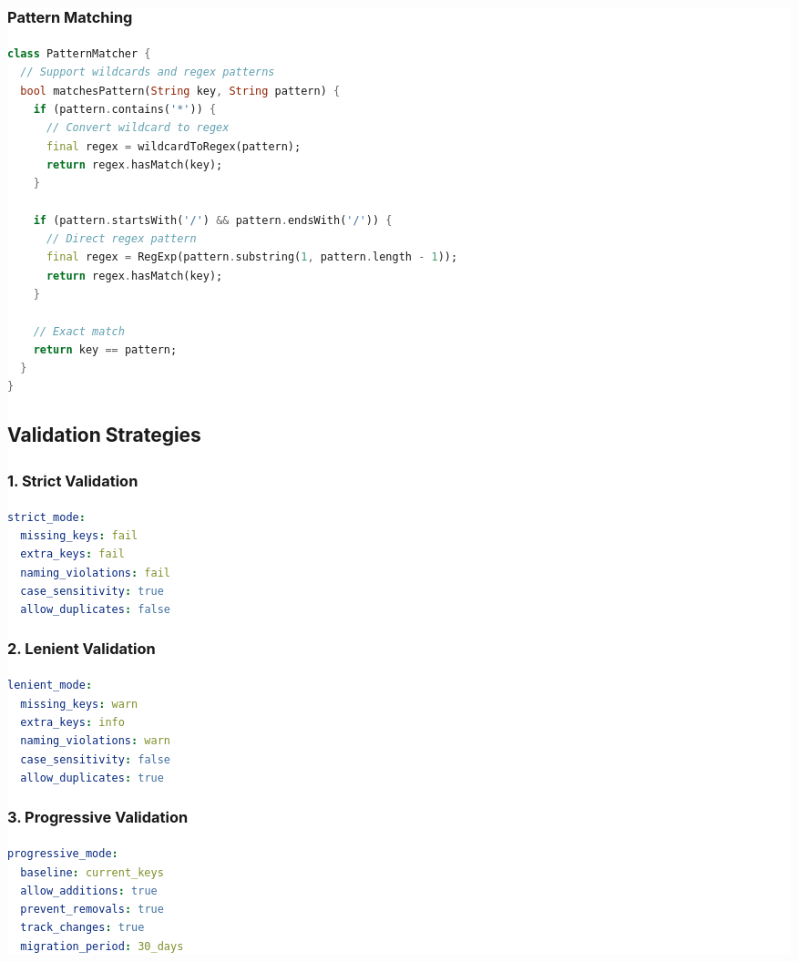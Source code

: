 ### Pattern Matching
```dart
class PatternMatcher {
  // Support wildcards and regex patterns
  bool matchesPattern(String key, String pattern) {
    if (pattern.contains('*')) {
      // Convert wildcard to regex
      final regex = wildcardToRegex(pattern);
      return regex.hasMatch(key);
    }
    
    if (pattern.startsWith('/') && pattern.endsWith('/')) {
      // Direct regex pattern
      final regex = RegExp(pattern.substring(1, pattern.length - 1));
      return regex.hasMatch(key);
    }
    
    // Exact match
    return key == pattern;
  }
}
```

## Validation Strategies

### 1. Strict Validation
```yaml
strict_mode:
  missing_keys: fail
  extra_keys: fail
  naming_violations: fail
  case_sensitivity: true
  allow_duplicates: false
```

### 2. Lenient Validation
```yaml
lenient_mode:
  missing_keys: warn
  extra_keys: info
  naming_violations: warn
  case_sensitivity: false
  allow_duplicates: true
```

### 3. Progressive Validation
```yaml
progressive_mode:
  baseline: current_keys
  allow_additions: true
  prevent_removals: true
  track_changes: true
  migration_period: 30_days
```
